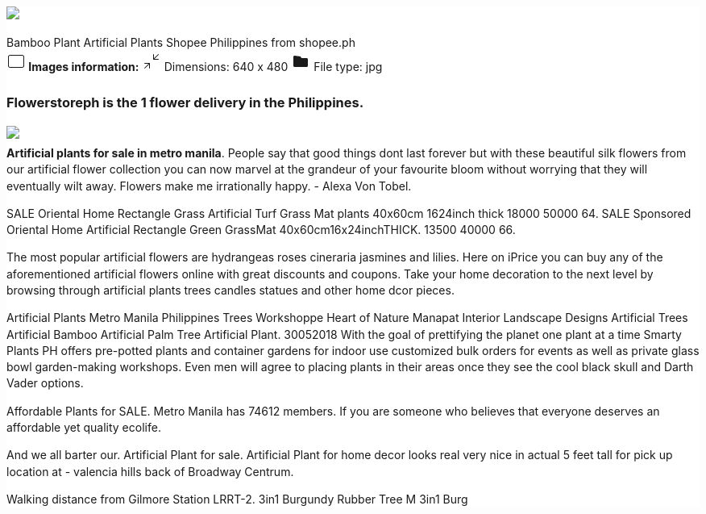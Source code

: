 <p align="justify"><a href="https://cf.shopee.ph/file/00bf8bc80499b388dae0c5563d1e1c0b"><img class="v-cover ads-img" src="https://cf.shopee.ph/file/00bf8bc80499b388dae0c5563d1e1c0b" width="70%" onerror="this.onerror=null;this.src='https://encrypted-tbn0.gstatic.com/images?q=tbn:ANd9GcQh_l3eQ5xwiPy07kGEXjmjgmBKBRB7H2mRxCGhv1tFWg5c_mWT';"></a><figcaption>Bamboo Plant Artificial Plants Shopee Philippines from shopee.ph</figcaption><div><span class="garis"><b><svg xmlns="http://www.w3.org/2000/svg" width="24" height="24" viewBox="0 0 24 24"><path fill="currentColor" d="M2,6.5 C2,5.11928813 3.11928813,4 4.5,4 L19.5,4 C20.8807119,4 22,5.11928813 22,6.5 L22,17.5 C22,18.8807119 20.8807119,20 19.5,20 L4.5,20 C3.11928813,20 2,18.8807119 2,17.5 L2,6.5 Z M3,6.5 L3,17.5 C3,18.3284271 3.67157288,19 4.5,19 L19.5,19 C20.3284271,19 21,18.3284271 21,17.5 L21,6.5 C21,5.67157288 20.3284271,5 19.5,5 L4.5,5 C3.67157288,5 3,5.67157288 3,6.5 Z M16,7 L18,7 C18.5522847,7 19,7.4JUdGzvrMFDWrUUwY3toJATSeNwjn54LkCnKBPRzDuhzi5vSepHfUckJNxRL2gjkNrSqtCoRUrEDAgRwsQvVCjZbRyFTLRNyDmT1a1boZV10 L15,8 C15,7.44771525 15.4477153,7 16,7 Z M16,8 L16,10 L18,10 L18,8 L16,8 Z M2.85355339,15.8535534 C2.65829124,16.0488155 2.34170876,16.0488155 2.14644661,15.8535534 C1.95118446,15.6582912 1.95118446,15.3417088 2.14644661,15.1464466 L7.14644661,10.1464466 C7.34170876,9.95118446 7.65829124,9.95118446 7.85355339,10.1464466 L13.5,15.7928932 L16.1464466,13.1464466 C16.3417088,12.9511845 16.6582912,12.9511845 16.8535534,13.1464466 L21.3535534,17.6464466 C21.5488155,17.8417088 21.5488155,18.1582912 21.3535534,18.3535534 C21.1582912,18.5488155 20.8417088,18.5488155 20.6464466,18.3535534 L16.5,14.2071068 L13.8535534,16.8535534 C13.6582912,17.0488155 13.3417088,17.0488155 13.1464466,16.8535534 L7.5,11.2071068 L2.85355339,15.8535534 Z" /></svg> Images information: </b><span><svg xmlns="http://www.w3.org/2000/svg" width="24" height="24" viewBox="0 0 24 24"><path fill="currentColor" d="M8.29289322,15 L3.5,15 C3.22385763,15 3,14.7761424 3,14.5 C3,14.2238576 3.22385763,14 3.5,14 L9.5,14 C9.77614237,14 10,14.2238576 10,14.5 L10,20.5 C10,20.7761424 9.77614237,21 9.5,21 C9.22385763,21 9,20.7761424 9,20.5 L9,15.7071068 L3.85355339,20.8535534 C3.65829124,21.0488155 3.34170876,21.0488155 3.14644661,20.8535534 C2.95118446,20.6582912 2.95118446,20.3417088 3.14644661,20.1464466 L8.29289322,15 Z M15.7071068,9 L20.5,9 C20.7761424,9 21,9.22385763 21,9.5 C21,9.77614237 20.7761424,10 20.5,10 L14.5,10 C14.2238576,10 14,9.77614237 14,9.5 L14,3.5 C14,3.22385763 14.2238576,3 14.5,3 C14.7761424,3 15,3.22385763 15,3.5 L15,8.29289322 L20.1464466,3.14644661 C20.3417088,2.95118446 20.6582912,2.95118446 20.8535534,3.14644661 C21.0488155,3.34170876 21.0488155,3.65829124 20.8535534,3.85355339 L15.7071068,9 Z" /></svg> Dimensions: 640 x 480 </span><span><svg xmlns="http://www.w3.org/2000/svg" width="24" height="24" viewBox="0 0 24 24"><path fill="currentColor" d="M4.5,5 C3.67157288,5 3,5.67157288 3,6.5 L3,17.5 C3,18.3284271 3.67157288,19 4.5,19 L19.5,19 C20.3284271,19 21,18.3284271 21,17.5 L21,9.5 C21,8.67157288 20.3284271,8 19.5,8 L14,8 C12.8954305,8 12,7.1045695 12,6 C12,5.4JUdGzvrMFDWrUUwY3toJATSeNwjn54LkCnKBPRzDuhzi5vSepHfUckJNxRL2gjkNrSqtCoRUrEDAgRwsQvVCjZbRyFTLRNyDmT1a1boZV 13.4JUdGzvrMFDWrUUwY3toJATSeNwjn54LkCnKBPRzDuhzi5vSepHfUckJNxRL2gjkNrSqtCoRUrEDAgRwsQvVCjZbRyFTLRNyDmT1a1boZV 19.5,20 L4.5,20 C3.11928813,20 2,18.8807119 2,17.5 L2,6.5 C2,5.11928813 3.11928813,4 4.5,4 Z" /></svg> File type: jpg </span></span><span class="garis"></div>
</p>
<h3>Flowerstoreph is the 1 flower delivery in the Philippines.</h3>
<p><img src="https://i.pinimg.com/736x/bc/ea/13/bcea13b74dcce3a34b7058a9ed79574c.jpg" width="100%" align="left" style="margin-right: 8px;margin-bottom: 8px;"></p>
<p><strong>Artificial plants for sale in metro manila</strong>.            People say that good things dont last forever but with these beautiful silk flowers from our artificial flower collection you can now marvel at the grandeur of your favourite bloom without worrying that they will eventually wilt away.        Flowers make me irrationally happy.        - Alexa Von Tobel.           </p>
<p>            SALE Oriental Home Rectangle Grass Artificial Turf Grass Mat plants 40x60cm 1624inch thick 18000 50000 64. SALE Sponsored Oriental Home Artificial Rectangle Green GrassMat 40x60cm16x24inchTHICK.        13500 40000 66. </p>
<p>            The most popular artificial flowers are hydrangeas roses cineraria jasmines and lilies.        Here on iPrice you can buy any of the aforementioned artificial flowers online with great discounts and coupons.        Take your home decoration to the next level by browsing through artificial plants trees candles statues and other home dcor pieces.           </p>
<p>            Artificial Plants Metro Manila Philippines Trees Workshoppe Heart of Nature Manapat Interior Landscape Designs Artificial Trees Artificial Bamboo Artificial Palm Tree Artificial Plant.        30052018 With the goal of prettifying the planet one plant at a time Smarty Plants PH offers pre-potted plants and container gardens for indoor use customized bulk orders for events as well as private glass bowl garden-making workshops.        Even men will agree to placing plants in their areas once they see the cool black skull and Darth Vader options.           </p>
<p>            Affordable Plants for SALE.        Metro Manila has 74612 members.        If you are someone who believes that everyone deserves an affordable yet quality ecolife.           </p>
<p>            And we all barter our.        Artificial Plant for sale.        Artificial Plant for home decor looks real very nice in actual 5 feet tall for pick up location at - valencia hills back of Broadway Centrum.           </p>
<p>            Walking distance from Gilmore Station LRRT-2. 3in1 Burgundy Rubber Tree M 3in1 Burg<br />